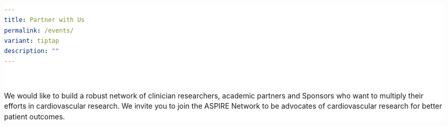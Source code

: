 ```yaml
---
title: Partner with Us
permalink: /events/
variant: tiptap
description: ""
---
```

<p></p>
<div class="isomer-image-wrapper">
<img style="width: 100%" height="auto" width="100%" alt="" src="/images/ASPIRE Network /Contact_Us.jpg">
</div>
<p>We would like to build a robust network of clinician researchers, academic
partners and Sponsors who want to multiply their efforts in cardiovascular
research. We invite you to join the ASPIRE Network to be advocates of cardiovascular
research for better patient outcomes.</p>
<p></p>